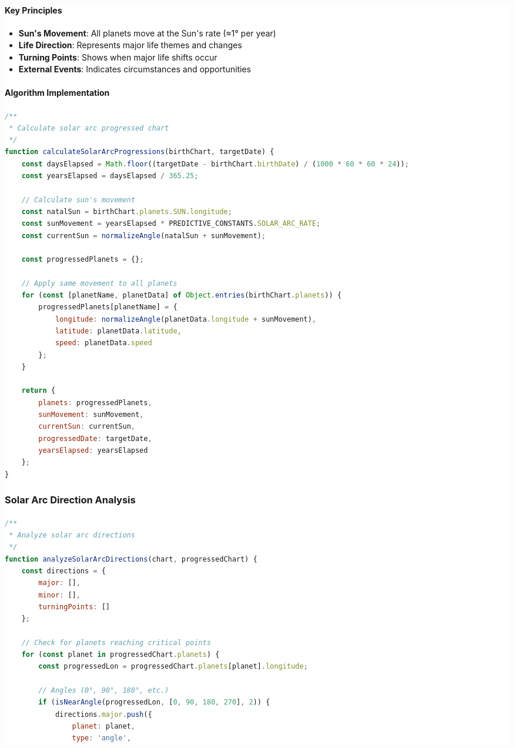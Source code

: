 #### Key Principles
- **Sun's Movement**: All planets move at the Sun's rate (≈1° per year)
- **Life Direction**: Represents major life themes and changes
- **Turning Points**: Shows when major life shifts occur
- **External Events**: Indicates circumstances and opportunities

#### Algorithm Implementation

```javascript
/**
 * Calculate solar arc progressed chart
 */
function calculateSolarArcProgressions(birthChart, targetDate) {
    const daysElapsed = Math.floor((targetDate - birthChart.birthDate) / (1000 * 60 * 60 * 24));
    const yearsElapsed = daysElapsed / 365.25;

    // Calculate sun's movement
    const natalSun = birthChart.planets.SUN.longitude;
    const sunMovement = yearsElapsed * PREDICTIVE_CONSTANTS.SOLAR_ARC_RATE;
    const currentSun = normalizeAngle(natalSun + sunMovement);

    const progressedPlanets = {};

    // Apply same movement to all planets
    for (const [planetName, planetData] of Object.entries(birthChart.planets)) {
        progressedPlanets[planetName] = {
            longitude: normalizeAngle(planetData.longitude + sunMovement),
            latitude: planetData.latitude,
            speed: planetData.speed
        };
    }

    return {
        planets: progressedPlanets,
        sunMovement: sunMovement,
        currentSun: currentSun,
        progressedDate: targetDate,
        yearsElapsed: yearsElapsed
    };
}
```

### Solar Arc Direction Analysis

```javascript
/**
 * Analyze solar arc directions
 */
function analyzeSolarArcDirections(chart, progressedChart) {
    const directions = {
        major: [],
        minor: [],
        turningPoints: []
    };

    // Check for planets reaching critical points
    for (const planet in progressedChart.planets) {
        const progressedLon = progressedChart.planets[planet].longitude;

        // Angles (0°, 90°, 180°, etc.)
        if (isNearAngle(progressedLon, [0, 90, 180, 270], 2)) {
            directions.major.push({
                planet: planet,
                type: 'angle',
```